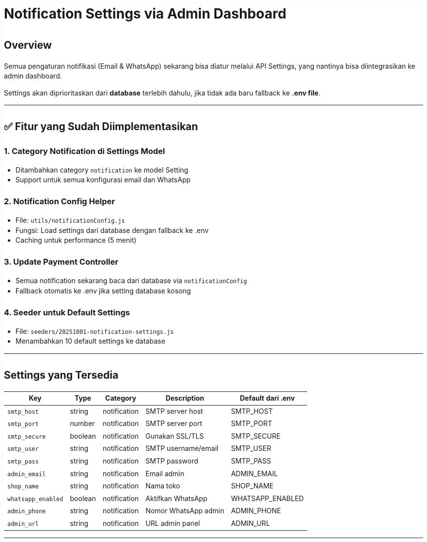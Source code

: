 # Notification Settings via Admin Dashboard

## Overview

Semua pengaturan notifikasi (Email & WhatsApp) sekarang bisa diatur melalui API Settings, yang nantinya bisa diintegrasikan ke admin dashboard.

Settings akan diprioritaskan dari **database** terlebih dahulu, jika tidak ada baru fallback ke **.env file**.

---

## ✅ Fitur yang Sudah Diimplementasikan

### 1. Category Notification di Settings Model
- Ditambahkan category `notification` ke model Setting
- Support untuk semua konfigurasi email dan WhatsApp

### 2. Notification Config Helper
- File: `utils/notificationConfig.js`
- Fungsi: Load settings dari database dengan fallback ke .env
- Caching untuk performance (5 menit)

### 3. Update Payment Controller
- Semua notification sekarang baca dari database via `notificationConfig`
- Fallback otomatis ke .env jika setting database kosong

### 4. Seeder untuk Default Settings
- File: `seeders/20251001-notification-settings.js`
- Menambahkan 10 default settings ke database

---

## Settings yang Tersedia

| Key | Type | Category | Description | Default dari .env |
|-----|------|----------|-------------|-------------------|
| `smtp_host` | string | notification | SMTP server host | SMTP_HOST |
| `smtp_port` | number | notification | SMTP server port | SMTP_PORT |
| `smtp_secure` | boolean | notification | Gunakan SSL/TLS | SMTP_SECURE |
| `smtp_user` | string | notification | SMTP username/email | SMTP_USER |
| `smtp_pass` | string | notification | SMTP password | SMTP_PASS |
| `admin_email` | string | notification | Email admin | ADMIN_EMAIL |
| `shop_name` | string | notification | Nama toko | SHOP_NAME |
| `whatsapp_enabled` | boolean | notification | Aktifkan WhatsApp | WHATSAPP_ENABLED |
| `admin_phone` | string | notification | Nomor WhatsApp admin | ADMIN_PHONE |
| `admin_url` | string | notification | URL admin panel | ADMIN_URL |

---